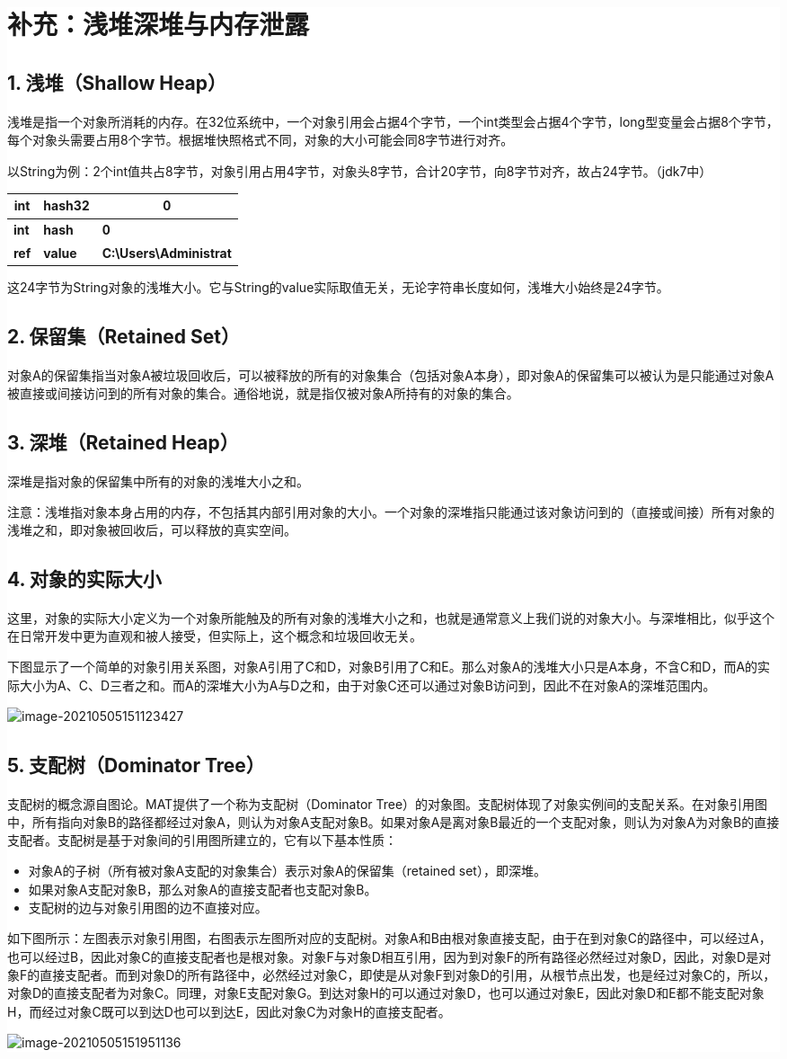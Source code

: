 # 补充：浅堆深堆与内存泄露

## 1. 浅堆（Shallow Heap）

浅堆是指一个对象所消耗的内存。在32位系统中，一个对象引用会占据4个字节，一个int类型会占据4个字节，long型变量会占据8个字节，每个对象头需要占用8个字节。根据堆快照格式不同，对象的大小可能会同8字节进行对齐。

以String为例：2个int值共占8字节，对象引用占用4字节，对象头8字节，合计20字节，向8字节对齐，故占24字节。（jdk7中）

| int     | hash32    | 0                        |
| ------- | --------- | ------------------------ |
| **int** | **hash**  | **0**                    |
| **ref** | **value** | **C:\Users\Administrat** |

这24字节为String对象的浅堆大小。它与String的value实际取值无关，无论字符串长度如何，浅堆大小始终是24字节。

## 2. 保留集（Retained Set）

对象A的保留集指当对象A被垃圾回收后，可以被释放的所有的对象集合（包括对象A本身），即对象A的保留集可以被认为是只能通过对象A被直接或间接访问到的所有对象的集合。通俗地说，就是指仅被对象A所持有的对象的集合。

## 3. 深堆（Retained Heap）

深堆是指对象的保留集中所有的对象的浅堆大小之和。

注意：浅堆指对象本身占用的内存，不包括其内部引用对象的大小。一个对象的深堆指只能通过该对象访问到的（直接或间接）所有对象的浅堆之和，即对象被回收后，可以释放的真实空间。

## 4. 对象的实际大小

这里，对象的实际大小定义为一个对象所能触及的所有对象的浅堆大小之和，也就是通常意义上我们说的对象大小。与深堆相比，似乎这个在日常开发中更为直观和被人接受，但实际上，这个概念和垃圾回收无关。

下图显示了一个简单的对象引用关系图，对象A引用了C和D，对象B引用了C和E。那么对象A的浅堆大小只是A本身，不含C和D，而A的实际大小为A、C、D三者之和。而A的深堆大小为A与D之和，由于对象C还可以通过对象B访问到，因此不在对象A的深堆范围内。

![image-20210505151123427](https://gitee.com/vectorx/ImageCloud/raw/master/img/20210505151124.png)

## 5. 支配树（Dominator Tree）

支配树的概念源自图论。MAT提供了一个称为支配树（Dominator Tree）的对象图。支配树体现了对象实例间的支配关系。在对象引用图中，所有指向对象B的路径都经过对象A，则认为对象A支配对象B。如果对象A是离对象B最近的一个支配对象，则认为对象A为对象B的直接支配者。支配树是基于对象间的引用图所建立的，它有以下基本性质：

- 对象A的子树（所有被对象A支配的对象集合）表示对象A的保留集（retained set），即深堆。
- 如果对象A支配对象B，那么对象A的直接支配者也支配对象B。
- 支配树的边与对象引用图的边不直接对应。

如下图所示：左图表示对象引用图，右图表示左图所对应的支配树。对象A和B由根对象直接支配，由于在到对象C的路径中，可以经过A，也可以经过B，因此对象C的直接支配者也是根对象。对象F与对象D相互引用，因为到对象F的所有路径必然经过对象D，因此，对象D是对象F的直接支配者。而到对象D的所有路径中，必然经过对象C，即使是从对象F到对象D的引用，从根节点出发，也是经过对象C的，所以，对象D的直接支配者为对象C。同理，对象E支配对象G。到达对象H的可以通过对象D，也可以通过对象E，因此对象D和E都不能支配对象H，而经过对象C既可以到达D也可以到达E，因此对象C为对象H的直接支配者。

![image-20210505151951136](https://gitee.com/vectorx/ImageCloud/raw/master/img/20210505151952.png)
